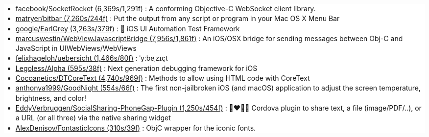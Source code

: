 * [facebook/SocketRocket (6,369s/1,291f)](https://github.com/facebook/SocketRocket) : A conforming Objective-C WebSocket client library.
* [matryer/bitbar (7,260s/244f)](https://github.com/matryer/bitbar) : Put the output from any script or program in your Mac OS X Menu Bar
* [google/EarlGrey (3,263s/379f)](https://github.com/google/EarlGrey) : 🍵 iOS UI Automation Test Framework
* [marcuswestin/WebViewJavascriptBridge (7,956s/1,861f)](https://github.com/marcuswestin/WebViewJavascriptBridge) : An iOS/OSX bridge for sending messages between Obj-C and JavaScript in UIWebViews/WebViews
* [felixhageloh/uebersicht (1,466s/80f)](https://github.com/felixhageloh/uebersicht) : ˈyːbɐˌzɪçt
* [Legoless/Alpha (595s/38f)](https://github.com/Legoless/Alpha) : Next generation debugging framework for iOS
* [Cocoanetics/DTCoreText (4,740s/969f)](https://github.com/Cocoanetics/DTCoreText) : Methods to allow using HTML code with CoreText
* [anthonya1999/GoodNight (554s/66f)](https://github.com/anthonya1999/GoodNight) : The first non-jailbroken iOS (and macOS) application to adjust the screen temperature, brightness, and color!
* [EddyVerbruggen/SocialSharing-PhoneGap-Plugin (1,250s/454f)](https://github.com/EddyVerbruggen/SocialSharing-PhoneGap-Plugin) : 👨‍❤️‍💋‍👨 Cordova plugin to share text, a file (image/PDF/..), or a URL (or all three) via the native sharing widget
* [AlexDenisov/FontasticIcons (310s/39f)](https://github.com/AlexDenisov/FontasticIcons) : ObjC wrapper for the iconic fonts.
